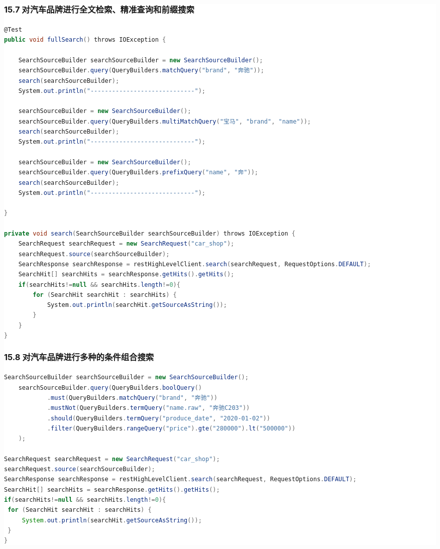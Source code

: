 ### 15.7 对汽车品牌进行全文检索、精准查询和前缀搜索



```csharp
@Test
public void fullSearch() throws IOException {
    
    SearchSourceBuilder searchSourceBuilder = new SearchSourceBuilder();
    searchSourceBuilder.query(QueryBuilders.matchQuery("brand", "奔驰"));
    search(searchSourceBuilder);
    System.out.println("-----------------------------");

    searchSourceBuilder = new SearchSourceBuilder();
    searchSourceBuilder.query(QueryBuilders.multiMatchQuery("宝马", "brand", "name"));
    search(searchSourceBuilder);
    System.out.println("-----------------------------");

    searchSourceBuilder = new SearchSourceBuilder();
    searchSourceBuilder.query(QueryBuilders.prefixQuery("name", "奔"));
    search(searchSourceBuilder);
    System.out.println("-----------------------------");

}

private void search(SearchSourceBuilder searchSourceBuilder) throws IOException {
    SearchRequest searchRequest = new SearchRequest("car_shop");
    searchRequest.source(searchSourceBuilder);
    SearchResponse searchResponse = restHighLevelClient.search(searchRequest, RequestOptions.DEFAULT);
    SearchHit[] searchHits = searchResponse.getHits().getHits();
    if(searchHits!=null && searchHits.length!=0){
        for (SearchHit searchHit : searchHits) {
            System.out.println(searchHit.getSourceAsString());
        }
    }
}
```

### 15.8 对汽车品牌进行多种的条件组合搜索



```java
SearchSourceBuilder searchSourceBuilder = new SearchSourceBuilder();
    searchSourceBuilder.query(QueryBuilders.boolQuery()
            .must(QueryBuilders.matchQuery("brand", "奔驰"))
            .mustNot(QueryBuilders.termQuery("name.raw", "奔驰C203"))
            .should(QueryBuilders.termQuery("produce_date", "2020-01-02"))
            .filter(QueryBuilders.rangeQuery("price").gte("280000").lt("500000"))
    );
    
SearchRequest searchRequest = new SearchRequest("car_shop");
searchRequest.source(searchSourceBuilder);
SearchResponse searchResponse = restHighLevelClient.search(searchRequest, RequestOptions.DEFAULT);
SearchHit[] searchHits = searchResponse.getHits().getHits();
if(searchHits!=null && searchHits.length!=0){
 for (SearchHit searchHit : searchHits) {
     System.out.println(searchHit.getSourceAsString());
 }
}
```
